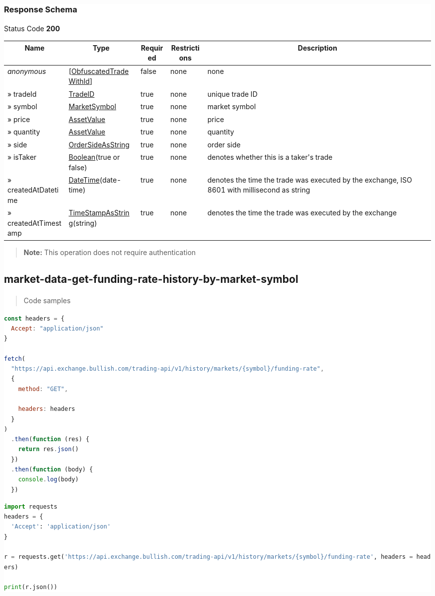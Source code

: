 ### Response Schema

Status Code **200**

| Name                 | Type                                                    | Required | Restrictions | Description                                                                                  |
| -------------------- | ------------------------------------------------------- | -------- | ------------ | -------------------------------------------------------------------------------------------- |
| _anonymous_          | [[ObfuscatedTradeWithId](#schemaobfuscatedtradewithid)] | false    | none         | none                                                                                         |
| » tradeId            | [TradeID](#schematradeid)                               | true     | none         | unique trade ID                                                                              |
| » symbol             | [MarketSymbol](#schemamarketsymbol)                     | true     | none         | market symbol                                                                                |
| » price              | [AssetValue](#schemaassetvalue)                         | true     | none         | price                                                                                        |
| » quantity           | [AssetValue](#schemaassetvalue)                         | true     | none         | quantity                                                                                     |
| » side               | [OrderSideAsString](#schemaordersideasstring)           | true     | none         | order side                                                                                   |
| » isTaker            | [Boolean](#schemaboolean)(true or false)                | true     | none         | denotes whether this is a taker's trade                                                      |
| » createdAtDatetime  | [DateTime](#schemadatetime)(date-time)                  | true     | none         | denotes the time the trade was executed by the exchange, ISO 8601 with millisecond as string |
| » createdAtTimestamp | [TimeStampAsString](#schematimestampasstring)(string)   | true     | none         | denotes the time the trade was executed by the exchange                                      |

> **Note:** This operation does not require authentication

## market-data-get-funding-rate-history-by-market-symbol

> Code samples

```javascript
const headers = {
  Accept: "application/json"
}

fetch(
  "https://api.exchange.bullish.com/trading-api/v1/history/markets/{symbol}/funding-rate",
  {
    method: "GET",

    headers: headers
  }
)
  .then(function (res) {
    return res.json()
  })
  .then(function (body) {
    console.log(body)
  })
```

```python
import requests
headers = {
  'Accept': 'application/json'
}

r = requests.get('https://api.exchange.bullish.com/trading-api/v1/history/markets/{symbol}/funding-rate', headers = headers)

print(r.json())

```
